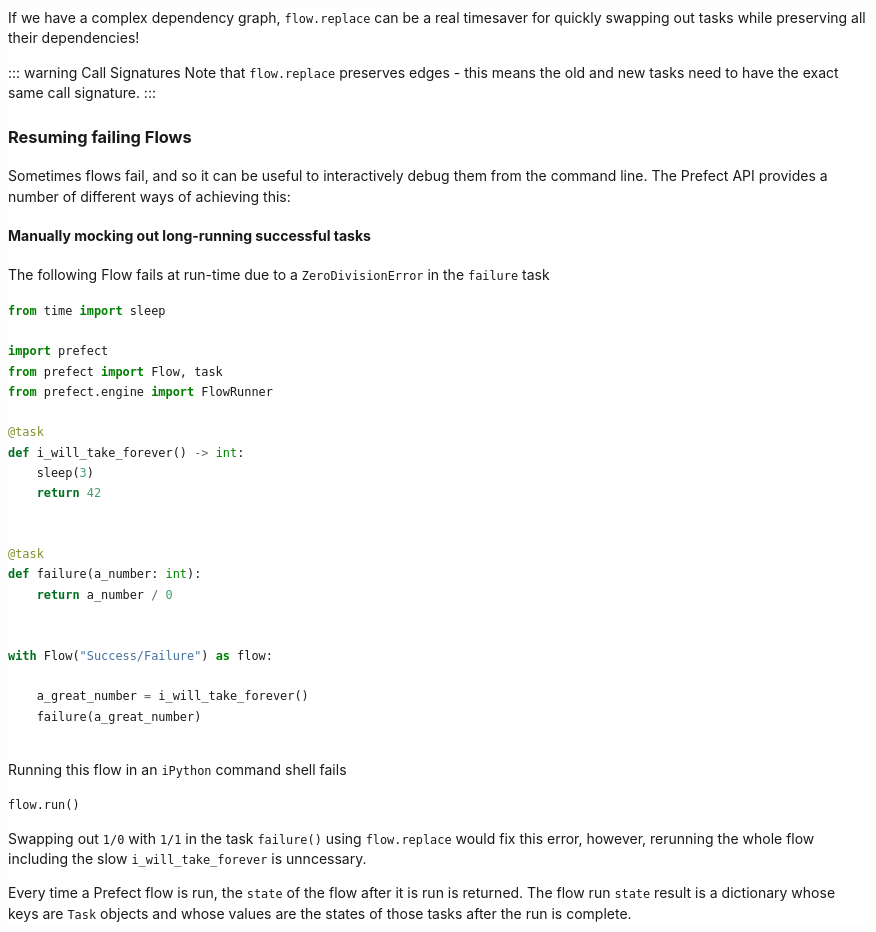 If we have a complex dependency graph, `flow.replace` can be a real timesaver for quickly swapping out tasks while preserving all their dependencies!

::: warning Call Signatures
Note that `flow.replace` preserves edges - this means the old and new tasks need to have the exact same call signature.
:::


### Resuming failing Flows 

Sometimes flows fail, and so it can be useful to interactively debug them from the command line.  The Prefect API provides a number of different ways of achieving this:

#### Manually mocking out long-running successful tasks

The following Flow fails at run-time due to a `ZeroDivisionError` in the `failure` task

```python
from time import sleep

import prefect
from prefect import Flow, task
from prefect.engine import FlowRunner

@task
def i_will_take_forever() -> int:
    sleep(3)
    return 42


@task
def failure(a_number: int):
    return a_number / 0


with Flow("Success/Failure") as flow:

    a_great_number = i_will_take_forever()
    failure(a_great_number)
    
```

Running this flow in an `iPython` command shell fails

```python
flow.run()
```

Swapping out `1/0` with `1/1` in the task `failure()` using `flow.replace` would fix this error, however, rerunning the whole flow including the slow `i_will_take_forever` is unncessary.  

Every time a Prefect flow is run, the `state` of the flow after it is run is returned.  The flow run `state` result is a dictionary whose keys are `Task` objects and whose values are the states of those tasks after the run is complete.  
